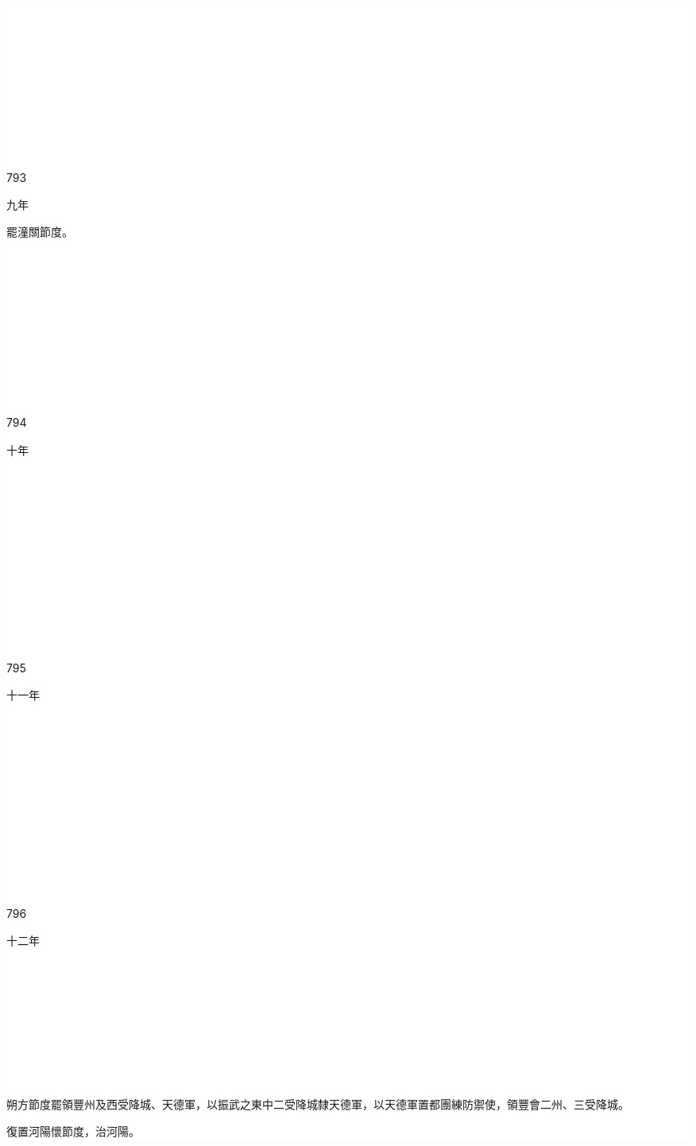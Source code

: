 
　

　

　

　

　

　

793

九年

罷潼關節度。

　

　

　

　

　

　

794

十年

　

　

　

　

　

　

　

795

十一年

　

　

　

　

　

　

　

796

十二年

　

　

　

　

　

朔方節度罷領豐州及西受降城、天德軍，以振武之東中二受降城隸天德軍，以天德軍置都團練防禦使，領豐會二州、三受降城。

復置河陽懷節度，治河陽。
